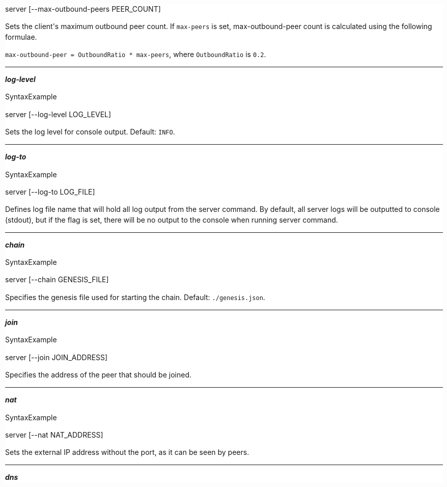 server \[--max-outbound-peers PEER\_COUNT]

Sets the client's maximum outbound peer count. If `max-peers` is set, max-outbound-peer count is calculated using the following formulae.

`max-outbound-peer = OutboundRatio * max-peers`, where `OutboundRatio` is `0.2`.

***

_**log-level**_

SyntaxExample

server \[--log-level LOG\_LEVEL]

Sets the log level for console output. Default: `INFO`.

***

_**log-to**_

SyntaxExample

server \[--log-to LOG\_FILE]

Defines log file name that will hold all log output from the server command. By default, all server logs will be outputted to console (stdout), but if the flag is set, there will be no output to the console when running server command.

***

_**chain**_

SyntaxExample

server \[--chain GENESIS\_FILE]

Specifies the genesis file used for starting the chain. Default: `./genesis.json`.

***

_**join**_

SyntaxExample

server \[--join JOIN\_ADDRESS]

Specifies the address of the peer that should be joined.

***

_**nat**_

SyntaxExample

server \[--nat NAT\_ADDRESS]

Sets the external IP address without the port, as it can be seen by peers.

***

_**dns**_
